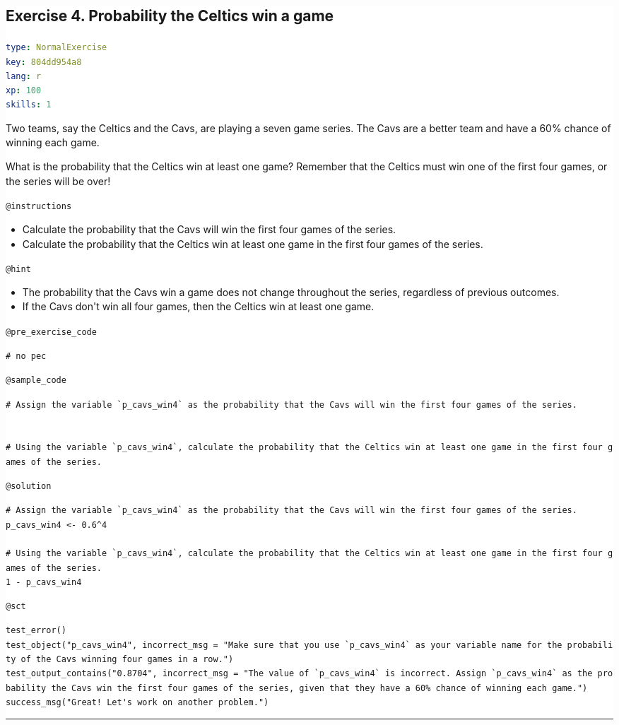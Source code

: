 
## Exercise 4. Probability the Celtics win a game

```yaml
type: NormalExercise
key: 804dd954a8
lang: r
xp: 100
skills: 1
```

Two teams, say the Celtics and the Cavs, are playing a seven game series. The Cavs are a better team and have a 60% chance of winning each game. 

What is the probability that the Celtics win at least one game? Remember that the Celtics must win one of the first four games, or the series will be over!

`@instructions`
- Calculate the probability that the Cavs will win the first four games of the series.
- Calculate the probability that the Celtics win at least one game in the first four games of the series.

`@hint`
- The probability that the Cavs win a game does not change throughout the series, regardless of previous outcomes.
- If the Cavs don't win all four games, then the Celtics win at least one game.

`@pre_exercise_code`
```{r}
# no pec
```

`@sample_code`
```{r}
# Assign the variable `p_cavs_win4` as the probability that the Cavs will win the first four games of the series.


# Using the variable `p_cavs_win4`, calculate the probability that the Celtics win at least one game in the first four games of the series.
```

`@solution`
```{r}
# Assign the variable `p_cavs_win4` as the probability that the Cavs will win the first four games of the series.
p_cavs_win4 <- 0.6^4

# Using the variable `p_cavs_win4`, calculate the probability that the Celtics win at least one game in the first four games of the series.
1 - p_cavs_win4
```

`@sct`
```{r}
test_error()
test_object("p_cavs_win4", incorrect_msg = "Make sure that you use `p_cavs_win4` as your variable name for the probability of the Cavs winning four games in a row.")
test_output_contains("0.8704", incorrect_msg = "The value of `p_cavs_win4` is incorrect. Assign `p_cavs_win4` as the probability the Cavs win the first four games of the series, given that they have a 60% chance of winning each game.")
success_msg("Great! Let's work on another problem.")
```

---